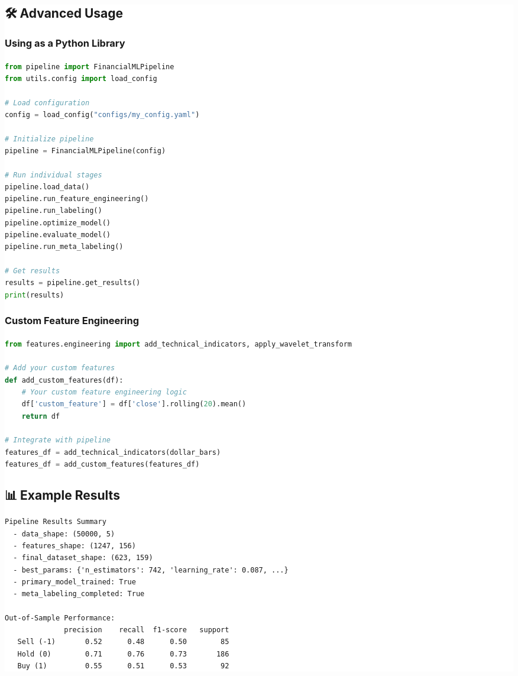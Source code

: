 ## 🛠️ Advanced Usage

### Using as a Python Library

```python
from pipeline import FinancialMLPipeline
from utils.config import load_config

# Load configuration
config = load_config("configs/my_config.yaml")

# Initialize pipeline
pipeline = FinancialMLPipeline(config)

# Run individual stages
pipeline.load_data()
pipeline.run_feature_engineering()
pipeline.run_labeling()
pipeline.optimize_model()
pipeline.evaluate_model()
pipeline.run_meta_labeling()

# Get results
results = pipeline.get_results()
print(results)
```

### Custom Feature Engineering

```python
from features.engineering import add_technical_indicators, apply_wavelet_transform

# Add your custom features
def add_custom_features(df):
    # Your custom feature engineering logic
    df['custom_feature'] = df['close'].rolling(20).mean()
    return df

# Integrate with pipeline
features_df = add_technical_indicators(dollar_bars)
features_df = add_custom_features(features_df)
```

## 📊 Example Results

```
Pipeline Results Summary
  - data_shape: (50000, 5)
  - features_shape: (1247, 156)  
  - final_dataset_shape: (623, 159)
  - best_params: {'n_estimators': 742, 'learning_rate': 0.087, ...}
  - primary_model_trained: True
  - meta_labeling_completed: True

Out-of-Sample Performance:
              precision    recall  f1-score   support
   Sell (-1)       0.52      0.48      0.50        85
   Hold (0)        0.71      0.76      0.73       186  
   Buy (1)         0.55      0.51      0.53        92
```

